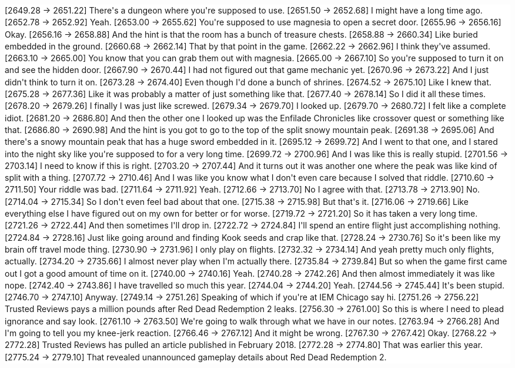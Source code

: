 [2649.28 → 2651.22] There's a dungeon where you're supposed to use.
[2651.50 → 2652.68] I might have a long time ago.
[2652.78 → 2652.92] Yeah.
[2653.00 → 2655.62] You're supposed to use magnesia to open a secret door.
[2655.96 → 2656.16] Okay.
[2656.16 → 2658.88] And the hint is that the room has a bunch of treasure chests.
[2658.88 → 2660.34] Like buried embedded in the ground.
[2660.68 → 2662.14] That by that point in the game.
[2662.22 → 2662.96] I think they've assumed.
[2663.10 → 2665.00] You know that you can grab them out with magnesia.
[2665.00 → 2667.10] So you're supposed to turn it on and see the hidden door.
[2667.90 → 2670.44] I had not figured out that game mechanic yet.
[2670.96 → 2673.22] And I just didn't think to turn it on.
[2673.28 → 2674.40] Even though I'd done a bunch of shrines.
[2674.52 → 2675.10] Like I knew that.
[2675.28 → 2677.36] Like it was probably a matter of just something like that.
[2677.40 → 2678.14] So I did it all these times.
[2678.20 → 2679.26] I finally I was just like screwed.
[2679.34 → 2679.70] I looked up.
[2679.70 → 2680.72] I felt like a complete idiot.
[2681.20 → 2686.80] And then the other one I looked up was the Enfilade Chronicles like crossover quest or something like that.
[2686.80 → 2690.98] And the hint is you got to go to the top of the split snowy mountain peak.
[2691.38 → 2695.06] And there's a snowy mountain peak that has a huge sword embedded in it.
[2695.12 → 2699.72] And I went to that one, and I stared into the night sky like you're supposed to for a very long time.
[2699.72 → 2700.96] And I was like this is really stupid.
[2701.56 → 2703.14] I need to know if this is right.
[2703.20 → 2707.44] And it turns out it was another one where the peak was like kind of split with a thing.
[2707.72 → 2710.46] And I was like you know what I don't even care because I solved that riddle.
[2710.60 → 2711.50] Your riddle was bad.
[2711.64 → 2711.92] Yeah.
[2712.66 → 2713.70] No I agree with that.
[2713.78 → 2713.90] No.
[2714.04 → 2715.34] So I don't even feel bad about that one.
[2715.38 → 2715.98] But that's it.
[2716.06 → 2719.66] Like everything else I have figured out on my own for better or for worse.
[2719.72 → 2721.20] So it has taken a very long time.
[2721.26 → 2722.44] And then sometimes I'll drop in.
[2722.72 → 2724.84] I'll spend an entire flight just accomplishing nothing.
[2724.84 → 2728.16] Just like going around and finding Kook seeds and crap like that.
[2728.24 → 2730.76] So it's been like my brain off travel mode thing.
[2730.90 → 2731.96] I only play on flights.
[2732.32 → 2734.14] And yeah pretty much only flights, actually.
[2734.20 → 2735.66] I almost never play when I'm actually there.
[2735.84 → 2739.84] But so when the game first came out I got a good amount of time on it.
[2740.00 → 2740.16] Yeah.
[2740.28 → 2742.26] And then almost immediately it was like nope.
[2742.40 → 2743.86] I have travelled so much this year.
[2744.04 → 2744.20] Yeah.
[2744.56 → 2745.44] It's been stupid.
[2746.70 → 2747.10] Anyway.
[2749.14 → 2751.26] Speaking of which if you're at IEM Chicago say hi.
[2751.26 → 2756.22] Trusted Reviews pays a million pounds after Red Dead Redemption 2 leaks.
[2756.30 → 2761.00] So this is where I need to plead ignorance and say look.
[2761.10 → 2763.50] We're going to walk through what we have in our notes.
[2763.94 → 2766.28] And I'm going to tell you my knee-jerk reaction.
[2766.46 → 2767.12] And it might be wrong.
[2767.30 → 2767.42] Okay.
[2768.22 → 2772.28] Trusted Reviews has pulled an article published in February 2018.
[2772.28 → 2774.80] That was earlier this year.
[2775.24 → 2779.10] That revealed unannounced gameplay details about Red Dead Redemption 2.